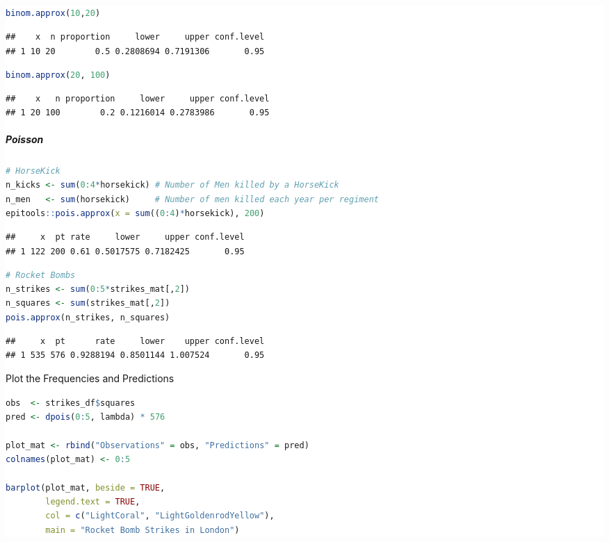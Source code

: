 ```r
binom.approx(10,20)
```

```
##    x  n proportion     lower     upper conf.level
## 1 10 20        0.5 0.2808694 0.7191306       0.95
```

```r
binom.approx(20, 100)
```

```
##    x   n proportion     lower     upper conf.level
## 1 20 100        0.2 0.1216014 0.2783986       0.95
```
##### Poisson


```r
# HorseKick
n_kicks <- sum(0:4*horsekick) # Number of Men killed by a HorseKick
n_men   <- sum(horsekick)     # Number of men killed each year per regiment
epitools::pois.approx(x = sum((0:4)*horsekick), 200)
```

```
##     x  pt rate     lower     upper conf.level
## 1 122 200 0.61 0.5017575 0.7182425       0.95
```

```r
# Rocket Bombs
n_strikes <- sum(0:5*strikes_mat[,2])
n_squares <- sum(strikes_mat[,2])
pois.approx(n_strikes, n_squares)
```

```
##     x  pt      rate     lower    upper conf.level
## 1 535 576 0.9288194 0.8501144 1.007524       0.95
```

Plot the Frequencies and Predictions


```r
obs  <- strikes_df$squares
pred <- dpois(0:5, lambda) * 576

plot_mat <- rbind("Observations" = obs, "Predictions" = pred)
colnames(plot_mat) <- 0:5

barplot(plot_mat, beside = TRUE,
        legend.text = TRUE,
        col = c("LightCoral", "LightGoldenrodYellow"),
        main = "Rocket Bomb Strikes in London")
```
